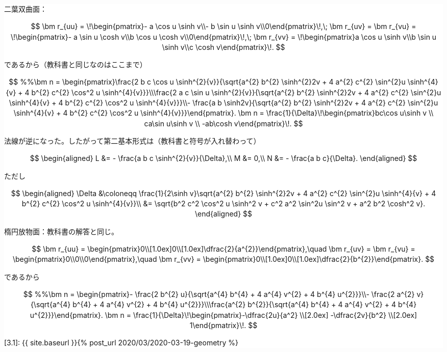 二葉双曲面：

$$
\bm r_{uu} = \!\begin{pmatrix}- a \cos u \sinh v\\- b \sin u \sinh v\\0\end{pmatrix}\!,\;
\bm r_{uv} = \bm r_{vu} = \!\begin{pmatrix}- a \sin u \cosh v\\b \cos u \cosh v\\0\end{pmatrix}\!,\;
\bm r_{vv} = \!\begin{pmatrix}a \cos u \sinh v\\b \sin u \sinh v\\c \cosh v\end{pmatrix}\!.
$$

であるから（教科書と同じなのはここまで）

$$
%%\bm n = \begin{pmatrix}\frac{2 b c \cos u \sinh^{2}{v}}{\sqrt{a^{2} b^{2} \sinh^{2}2v + 4 a^{2} c^{2} \sin^{2}u \sinh^{4}{v} + 4 b^{2} c^{2} \cos^2 u \sinh^{4}{v}}}\\\frac{2 a c \sin u \sinh^{2}{v}}{\sqrt{a^{2} b^{2} \sinh^{2}2v + 4 a^{2} c^{2} \sin^{2}u \sinh^{4}{v} + 4 b^{2} c^{2} \cos^2 u \sinh^{4}{v}}}\\- \frac{a b \sinh2v}{\sqrt{a^{2} b^{2} \sinh^{2}2v + 4 a^{2} c^{2} \sin^{2}u \sinh^{4}{v} + 4 b^{2} c^{2} \cos^2 u \sinh^{4}{v}}}\end{pmatrix}.
\bm n = \frac{1}{\Delta}\!\begin{pmatrix}bc\cos u\sinh v \\ ca\sin u\sinh v \\ -ab\cosh v\end{pmatrix}\!.
$$

法線が逆になった。したがって第二基本形式は（教科書と符号が入れ替わって）

$$
\begin{aligned}
L &= - \frac{a b c \sinh^{2}{v}}{\Delta},\\
M &= 0,\\
N &= - \frac{a b c}{\Delta}.
\end{aligned}
$$

ただし

$$
\begin{aligned}
\Delta &\coloneqq \frac{1}{2\sinh v}\sqrt{a^{2} b^{2} \sinh^{2}2v + 4 a^{2} c^{2} \sin^{2}u \sinh^{4}{v} + 4 b^{2} c^{2} \cos^2 u \sinh^{4}{v}}\\
&= \sqrt{b^2 c^2 \cos^2 u \sinh^2 v + c^2 a^2 \sin^2u \sin^2 v + a^2 b^2 \cosh^2 v}.
\end{aligned}
$$

楕円放物面：教科書の解答と同じ。

$$
\bm r_{uu} = \begin{pmatrix}0\\[1.0ex]0\\[1.0ex]\dfrac{2}{a^{2}}\end{pmatrix},\quad
\bm r_{uv} = \bm r_{vu} = \begin{pmatrix}0\\0\\0\end{pmatrix},\quad
\bm r_{vv} = \begin{pmatrix}0\\[1.0ex]0\\[1.0ex]\dfrac{2}{b^{2}}\end{pmatrix}.
$$

であるから

$$
%%\bm n = \begin{pmatrix}- \frac{2 b^{2} u}{\sqrt{a^{4} b^{4} + 4 a^{4} v^{2} + 4 b^{4} u^{2}}}\\- \frac{2 a^{2} v}{\sqrt{a^{4} b^{4} + 4 a^{4} v^{2} + 4 b^{4} u^{2}}}\\\frac{a^{2} b^{2}}{\sqrt{a^{4} b^{4} + 4 a^{4} v^{2} + 4 b^{4} u^{2}}}\end{pmatrix}.
\bm n = \frac{1}{\Delta}\!\begin{pmatrix}-\dfrac{2u}{a^2} \\[2.0ex] -\dfrac{2v}{b^2} \\[2.0ex] 1\end{pmatrix}\!.
$$


[3.1]: {{ site.baseurl }}{% post_url 2020/03/2020-03-19-geometry %}